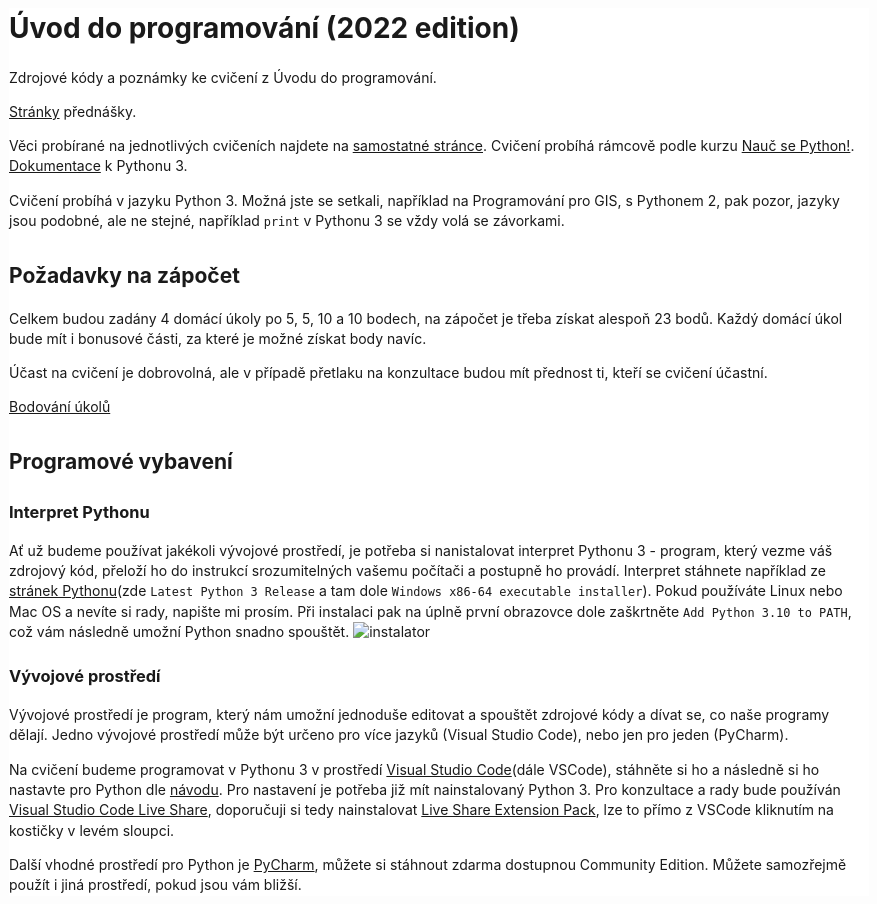 # Úvod do programování (2022 edition)
Zdrojové kódy a poznámky ke cvičení z Úvodu do programování.

[Stránky](https://web.natur.cuni.cz/~bayertom/index.php/9-teaching/10-uvod-do-programovani) přednášky.

Věci probírané na jednotlivých cvičeních najdete na [samostatné stránce](prubeh.md).
Cvičení probíhá rámcově podle kurzu [Nauč se Python!](https://naucse.python.cz/course/pyladies/).
[Dokumentace](https://docs.python.org/3/) k Pythonu 3.

Cvičení probíhá v jazyku Python 3. Možná jste se setkali, například na Programování pro GIS, s Pythonem 2, pak pozor, jazyky jsou podobné, ale ne stejné, například `print` v Pythonu 3 se vždy volá se závorkami.

## Požadavky na zápočet
Celkem budou zadány 4 domácí úkoly po 5, 5, 10 a 10 bodech, na zápočet je třeba získat alespoň 23 bodů. Každý domácí úkol bude mít i bonusové části, za které je možné získat body navíc. 

Účast na cvičení je dobrovolná, ale v případě přetlaku na konzultace budou mít přednost ti, kteří se cvičení účastní. 

[Bodování úkolů](./vysledky.md)

## Programové vybavení
### Interpret Pythonu
Ať už budeme používat jakékoli vývojové prostředí, je potřeba si nanistalovat interpret Pythonu 3 - program, který vezme váš zdrojový kód, přeloží ho do instrukcí srozumitelných vašemu počítači a postupně ho provádí. Interpret stáhnete například ze [stránek Pythonu](https://www.python.org/downloads/windows/)(zde `Latest Python 3 Release` a tam dole `Windows x86-64 executable installer`). Pokud používáte Linux nebo Mac OS a nevíte si rady, napište mi prosím. Při instalaci pak na úplně první obrazovce dole zaškrtněte `Add Python 3.10 to PATH`, což vám následně umožní Python snadno spouštět.
![instalator](https://docs.python.org/3/_images/win_installer.png)

### Vývojové prostředí
Vývojové prostředí je program, který nám umožní jednoduše editovat a spouštět zdrojové kódy a dívat se, co naše programy dělají. Jedno vývojové prostředí může být určeno pro více jazyků (Visual Studio Code), nebo jen pro jeden (PyCharm).

Na cvičení budeme programovat v Pythonu 3 v prostředí [Visual Studio Code](https://code.visualstudio.com/)(dále VSCode), stáhněte si ho a následně si ho nastavte pro Python dle [návodu](https://code.visualstudio.com/docs/languages/python). Pro nastavení je potřeba již mít nainstalovaný Python 3. Pro konzultace a rady bude používán [Visual Studio Code Live Share](https://visualstudio.microsoft.com/cs/services/live-share/), doporučuji si tedy nainstalovat [Live Share Extension Pack](https://marketplace.visualstudio.com/items?itemName=MS-vsliveshare.vsliveshare-pack), lze to přímo z VSCode kliknutím na kostičky v levém sloupci. 

Další vhodné prostředí pro Python je [PyCharm](https://www.jetbrains.com/pycharm/), můžete si stáhnout zdarma dostupnou Community Edition. Můžete samozřejmě použít i jiná prostředí, pokud jsou vám bližší.

